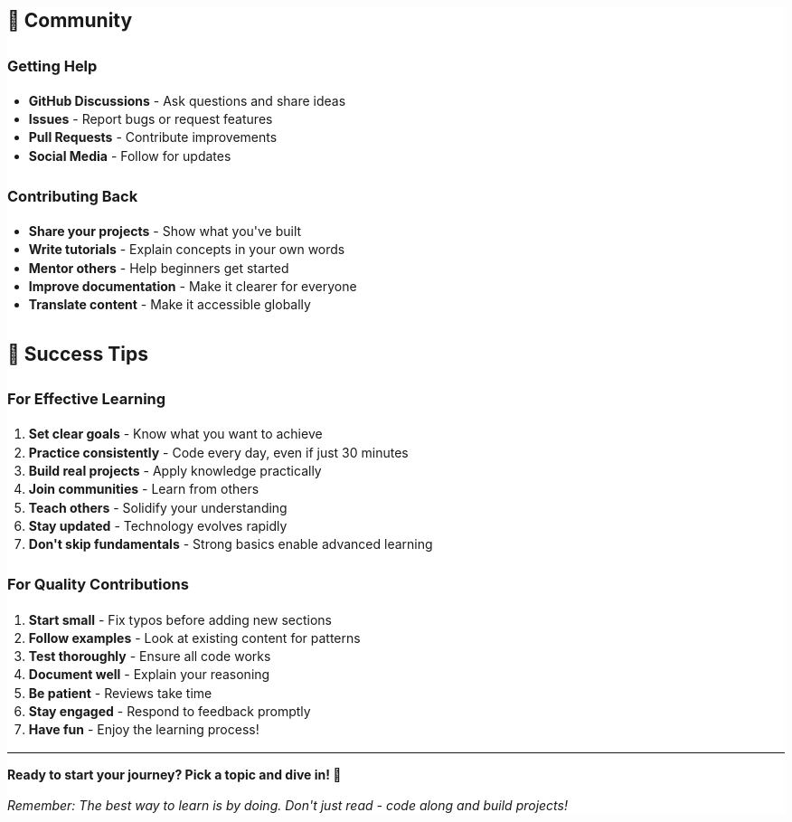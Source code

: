 ## 🤝 Community

### Getting Help
- **GitHub Discussions** - Ask questions and share ideas
- **Issues** - Report bugs or request features
- **Pull Requests** - Contribute improvements
- **Social Media** - Follow for updates

### Contributing Back
- **Share your projects** - Show what you've built
- **Write tutorials** - Explain concepts in your own words
- **Mentor others** - Help beginners get started
- **Improve documentation** - Make it clearer for everyone
- **Translate content** - Make it accessible globally

## 🎉 Success Tips

### For Effective Learning
1. **Set clear goals** - Know what you want to achieve
2. **Practice consistently** - Code every day, even if just 30 minutes
3. **Build real projects** - Apply knowledge practically
4. **Join communities** - Learn from others
5. **Teach others** - Solidify your understanding
6. **Stay updated** - Technology evolves rapidly
7. **Don't skip fundamentals** - Strong basics enable advanced learning

### For Quality Contributions
1. **Start small** - Fix typos before adding new sections
2. **Follow examples** - Look at existing content for patterns
3. **Test thoroughly** - Ensure all code works
4. **Document well** - Explain your reasoning
5. **Be patient** - Reviews take time
6. **Stay engaged** - Respond to feedback promptly
7. **Have fun** - Enjoy the learning process!

---

**Ready to start your journey? Pick a topic and dive in! 🚀**

*Remember: The best way to learn is by doing. Don't just read - code along and build projects!*

